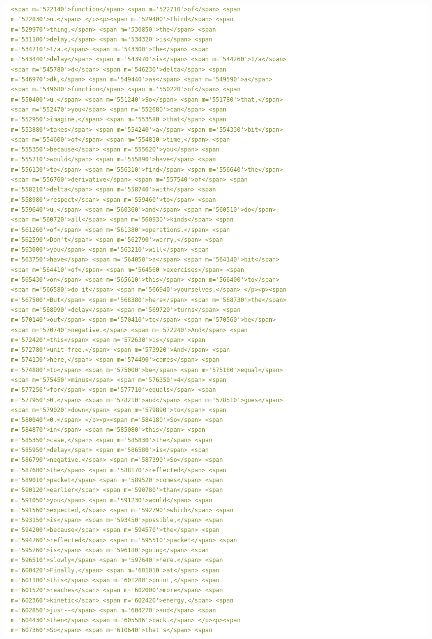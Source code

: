 ```yaml
  <span m='522140'>function</span> <span m='522710'>of</span> <span
  m='522830'>u.</span> </p><p><span m='529400'>Third</span> <span
  m='529970'>thing,</span> <span m='530850'>the</span> <span
  m='531100'>delay,</span> <span m='534320'>is</span> <span
  m='534710'>1/a.</span> <span m='543300'>The</span> <span
  m='543440'>delay</span> <span m='543970'>is</span> <span m='544260'>1/a</span>
  <span m='545780'>d</span> <span m='546230'>delta</span> <span
  m='546970'>dk,</span> <span m='549440'>as</span> <span m='549590'>a</span>
  <span m='549680'>function</span> <span m='550220'>of</span> <span
  m='550400'>u.</span> <span m='551240'>So</span> <span m='551780'>that,</span>
  <span m='552470'>you</span> <span m='552680'>can</span> <span
  m='552950'>imagine,</span> <span m='553580'>that</span> <span
  m='553880'>takes</span> <span m='554240'>a</span> <span m='554330'>bit</span>
  <span m='554600'>of</span> <span m='554810'>time,</span> <span
  m='555350'>because</span> <span m='555620'>you</span> <span
  m='555710'>would</span> <span m='555890'>have</span> <span
  m='556130'>to</span> <span m='556310'>find</span> <span m='556640'>the</span>
  <span m='556760'>derivative</span> <span m='557540'>of</span> <span
  m='558210'>delta</span> <span m='558740'>with</span> <span
  m='558980'>respect</span> <span m='559460'>to</span> <span
  m='559640'>u,</span> <span m='560360'>and</span> <span m='560510'>do</span>
  <span m='560720'>all</span> <span m='560930'>kinds</span> <span
  m='561260'>of</span> <span m='561380'>operations.</span> <span
  m='562590'>Don't</span> <span m='562790'>worry,</span> <span
  m='563000'>you</span> <span m='563210'>will</span> <span
  m='563750'>have</span> <span m='564050'>a</span> <span m='564140'>bit</span>
  <span m='564410'>of</span> <span m='564560'>exercises</span> <span
  m='565430'>on</span> <span m='565610'>this</span> <span m='566400'>to</span>
  <span m='566580'>do it</span> <span m='566940'>yourselves.</span> </p><p><span
  m='567500'>But</span> <span m='568380'>here</span> <span m='568730'>the</span>
  <span m='568990'>delay</span> <span m='569720'>turns</span> <span
  m='570140'>out</span> <span m='570410'>to</span> <span m='570560'>be</span>
  <span m='570740'>negative.</span> <span m='572240'>And</span> <span
  m='572420'>this</span> <span m='572630'>is</span> <span
  m='572780'>unit-free.</span> <span m='573920'>And</span> <span
  m='574130'>here,</span> <span m='574490'>comes</span> <span
  m='574880'>to</span> <span m='575000'>be</span> <span m='575180'>equal</span>
  <span m='575450'>minus</span> <span m='576350'>4</span> <span
  m='577256'>for</span> <span m='577710'>equals</span> <span
  m='577950'>0,</span> <span m='578210'>and</span> <span m='578510'>goes</span>
  <span m='579020'>down</span> <span m='579890'>to</span> <span
  m='580040'>0.</span> </p><p><span m='584180'>So</span> <span
  m='584870'>in</span> <span m='585080'>this</span> <span
  m='585350'>case,</span> <span m='585830'>the</span> <span
  m='585950'>delay</span> <span m='586580'>is</span> <span
  m='586790'>negative.</span> <span m='587390'>So</span> <span
  m='587600'>the</span> <span m='588170'>reflected</span> <span
  m='589010'>packet</span> <span m='589520'>comes</span> <span
  m='590120'>earlier</span> <span m='590780'>than</span> <span
  m='591050'>you</span> <span m='591230'>would</span> <span
  m='591560'>expected,</span> <span m='592790'>which</span> <span
  m='593150'>is</span> <span m='593450'>possible,</span> <span
  m='594200'>because</span> <span m='594570'>the</span> <span
  m='594760'>reflected</span> <span m='595510'>packet</span> <span
  m='595760'>is</span> <span m='596180'>going</span> <span
  m='596510'>slowly</span> <span m='597640'>here.</span> <span
  m='600420'>Finally,</span> <span m='601010'>at</span> <span
  m='601100'>this</span> <span m='601280'>point,</span> <span
  m='601520'>reaches</span> <span m='602000'>more</span> <span
  m='602360'>kinetic</span> <span m='602420'>energy,</span> <span
  m='602850'>just--</span> <span m='604270'>and</span> <span
  m='604430'>then</span> <span m='605586'>back.</span> </p><p><span
  m='607360'>So</span> <span m='610640'>that's</span> <span
```
